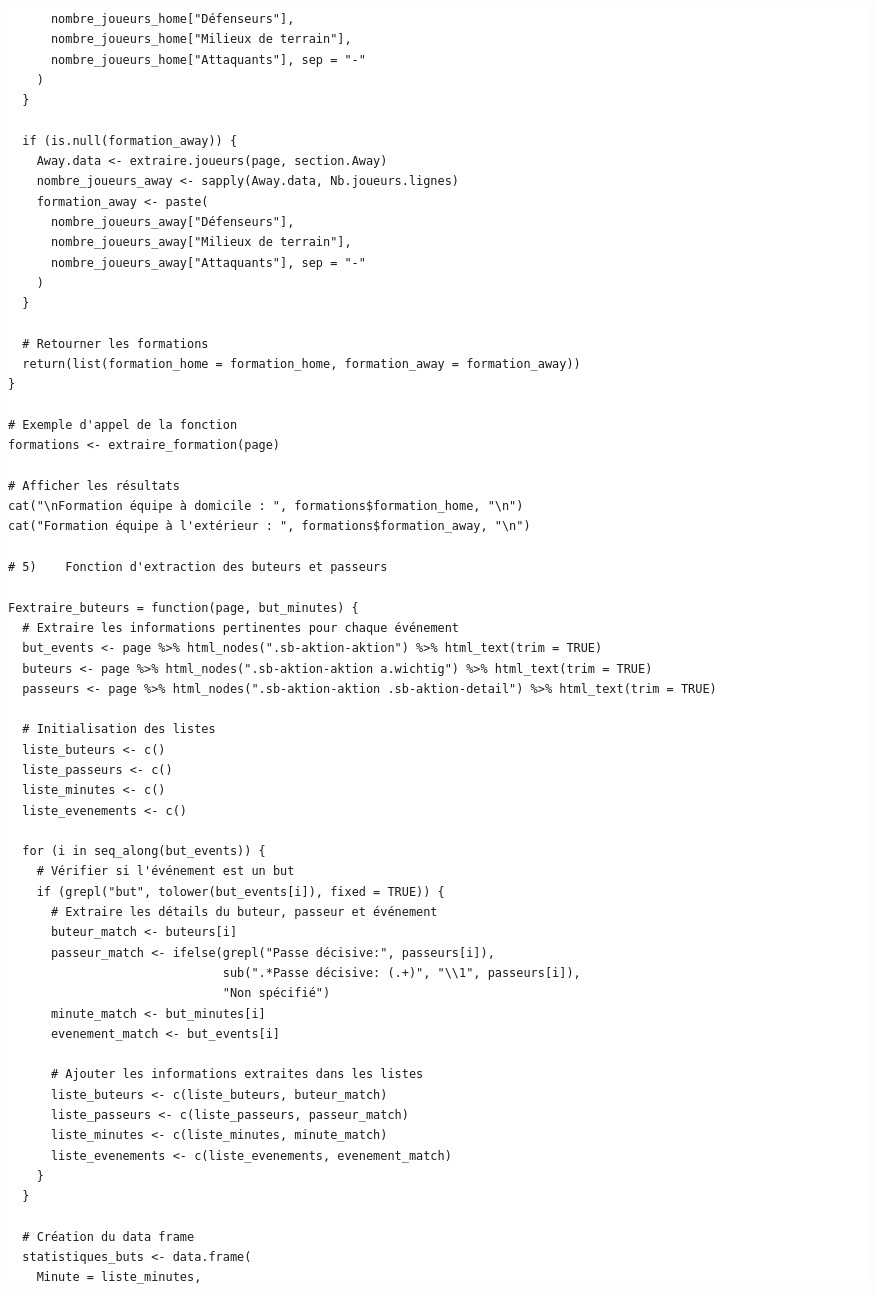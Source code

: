 ```{r include=FALSE}
      nombre_joueurs_home["Défenseurs"], 
      nombre_joueurs_home["Milieux de terrain"], 
      nombre_joueurs_home["Attaquants"], sep = "-"
    )
  }
  
  if (is.null(formation_away)) {
    Away.data <- extraire.joueurs(page, section.Away)
    nombre_joueurs_away <- sapply(Away.data, Nb.joueurs.lignes)
    formation_away <- paste(
      nombre_joueurs_away["Défenseurs"], 
      nombre_joueurs_away["Milieux de terrain"], 
      nombre_joueurs_away["Attaquants"], sep = "-"
    )
  }

  # Retourner les formations
  return(list(formation_home = formation_home, formation_away = formation_away))
}

# Exemple d'appel de la fonction
formations <- extraire_formation(page)

# Afficher les résultats
cat("\nFormation équipe à domicile : ", formations$formation_home, "\n") 
cat("Formation équipe à l'extérieur : ", formations$formation_away, "\n")

# 5)    Fonction d'extraction des buteurs et passeurs

Fextraire_buteurs = function(page, but_minutes) {
  # Extraire les informations pertinentes pour chaque événement
  but_events <- page %>% html_nodes(".sb-aktion-aktion") %>% html_text(trim = TRUE)
  buteurs <- page %>% html_nodes(".sb-aktion-aktion a.wichtig") %>% html_text(trim = TRUE)
  passeurs <- page %>% html_nodes(".sb-aktion-aktion .sb-aktion-detail") %>% html_text(trim = TRUE)
  
  # Initialisation des listes
  liste_buteurs <- c()
  liste_passeurs <- c()
  liste_minutes <- c()
  liste_evenements <- c()
  
  for (i in seq_along(but_events)) {
    # Vérifier si l'événement est un but
    if (grepl("but", tolower(but_events[i]), fixed = TRUE)) {
      # Extraire les détails du buteur, passeur et événement
      buteur_match <- buteurs[i]
      passeur_match <- ifelse(grepl("Passe décisive:", passeurs[i]), 
                              sub(".*Passe décisive: (.+)", "\\1", passeurs[i]), 
                              "Non spécifié")
      minute_match <- but_minutes[i]
      evenement_match <- but_events[i]
      
      # Ajouter les informations extraites dans les listes
      liste_buteurs <- c(liste_buteurs, buteur_match)
      liste_passeurs <- c(liste_passeurs, passeur_match)
      liste_minutes <- c(liste_minutes, minute_match)
      liste_evenements <- c(liste_evenements, evenement_match)
    }
  }
  
  # Création du data frame
  statistiques_buts <- data.frame(
    Minute = liste_minutes,
```